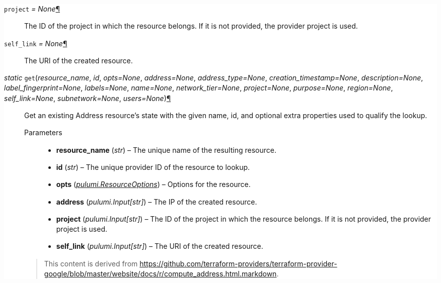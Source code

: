 <dl class="attribute">
<dt id="pulumi_gcp.compute.Address.project">
<code class="sig-name descname">project</code><em class="property"> = None</em><a class="headerlink" href="#pulumi_gcp.compute.Address.project" title="Permalink to this definition">¶</a></dt>
<dd><p>The ID of the project in which the resource belongs.
If it is not provided, the provider project is used.</p>
</dd></dl>

<dl class="attribute">
<dt id="pulumi_gcp.compute.Address.self_link">
<code class="sig-name descname">self_link</code><em class="property"> = None</em><a class="headerlink" href="#pulumi_gcp.compute.Address.self_link" title="Permalink to this definition">¶</a></dt>
<dd><p>The URI of the created resource.</p>
</dd></dl>

<dl class="method">
<dt id="pulumi_gcp.compute.Address.get">
<em class="property">static </em><code class="sig-name descname">get</code><span class="sig-paren">(</span><em class="sig-param">resource_name</em>, <em class="sig-param">id</em>, <em class="sig-param">opts=None</em>, <em class="sig-param">address=None</em>, <em class="sig-param">address_type=None</em>, <em class="sig-param">creation_timestamp=None</em>, <em class="sig-param">description=None</em>, <em class="sig-param">label_fingerprint=None</em>, <em class="sig-param">labels=None</em>, <em class="sig-param">name=None</em>, <em class="sig-param">network_tier=None</em>, <em class="sig-param">project=None</em>, <em class="sig-param">purpose=None</em>, <em class="sig-param">region=None</em>, <em class="sig-param">self_link=None</em>, <em class="sig-param">subnetwork=None</em>, <em class="sig-param">users=None</em><span class="sig-paren">)</span><a class="headerlink" href="#pulumi_gcp.compute.Address.get" title="Permalink to this definition">¶</a></dt>
<dd><p>Get an existing Address resource’s state with the given name, id, and optional extra
properties used to qualify the lookup.</p>
<dl class="field-list simple">
<dt class="field-odd">Parameters</dt>
<dd class="field-odd"><ul class="simple">
<li><p><strong>resource_name</strong> (<em>str</em>) – The unique name of the resulting resource.</p></li>
<li><p><strong>id</strong> (<em>str</em>) – The unique provider ID of the resource to lookup.</p></li>
<li><p><strong>opts</strong> (<a class="reference internal" href="../../pulumi/#pulumi.ResourceOptions" title="pulumi.ResourceOptions"><em>pulumi.ResourceOptions</em></a>) – Options for the resource.</p></li>
<li><p><strong>address</strong> (<em>pulumi.Input</em><em>[</em><em>str</em><em>]</em>) – The IP of the created resource.</p></li>
<li><p><strong>project</strong> (<em>pulumi.Input</em><em>[</em><em>str</em><em>]</em>) – The ID of the project in which the resource belongs.
If it is not provided, the provider project is used.</p></li>
<li><p><strong>self_link</strong> (<em>pulumi.Input</em><em>[</em><em>str</em><em>]</em>) – The URI of the created resource.</p></li>
</ul>
</dd>
</dl>
<blockquote>
<div><p>This content is derived from <a class="reference external" href="https://github.com/terraform-providers/terraform-provider-google/blob/master/website/docs/r/compute_address.html.markdown">https://github.com/terraform-providers/terraform-provider-google/blob/master/website/docs/r/compute_address.html.markdown</a>.</p>
</div></blockquote>
</dd></dl>
